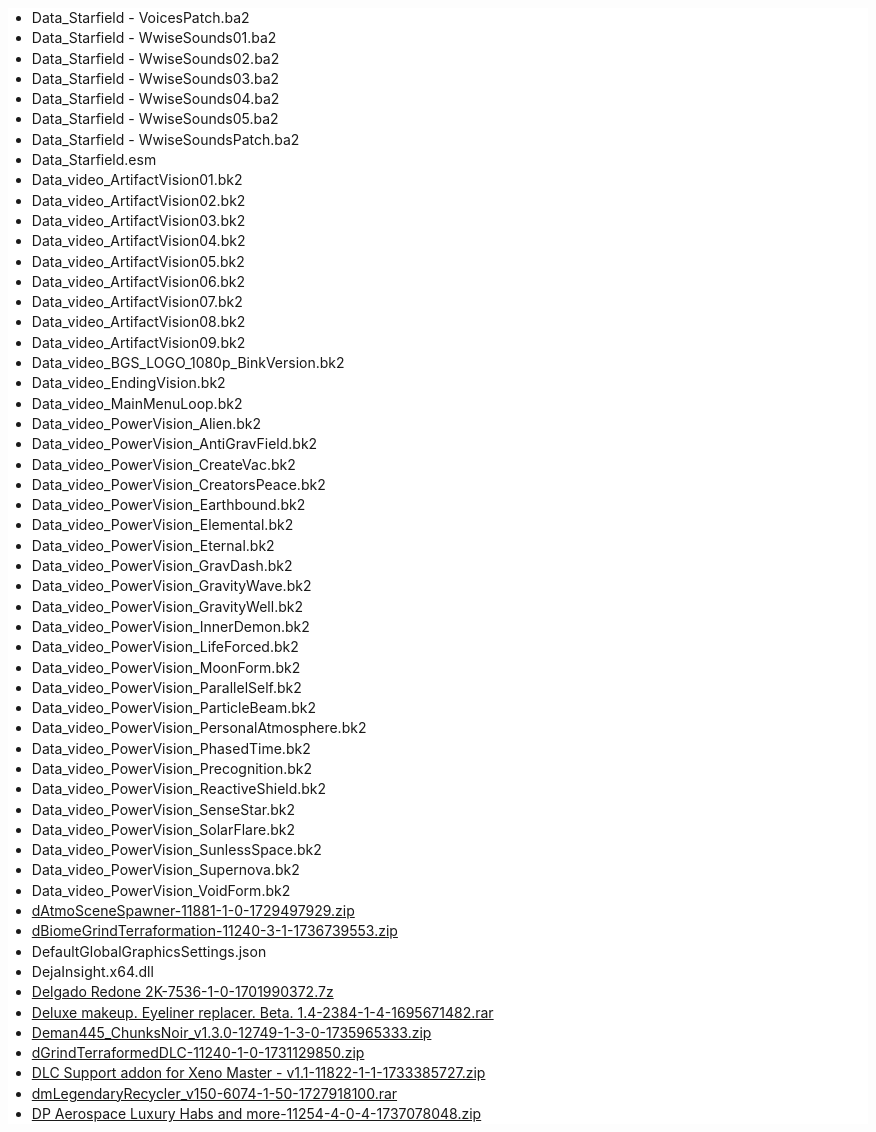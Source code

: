 *  Data_Starfield - VoicesPatch.ba2
*  Data_Starfield - WwiseSounds01.ba2
*  Data_Starfield - WwiseSounds02.ba2
*  Data_Starfield - WwiseSounds03.ba2
*  Data_Starfield - WwiseSounds04.ba2
*  Data_Starfield - WwiseSounds05.ba2
*  Data_Starfield - WwiseSoundsPatch.ba2
*  Data_Starfield.esm
*  Data_video_ArtifactVision01.bk2
*  Data_video_ArtifactVision02.bk2
*  Data_video_ArtifactVision03.bk2
*  Data_video_ArtifactVision04.bk2
*  Data_video_ArtifactVision05.bk2
*  Data_video_ArtifactVision06.bk2
*  Data_video_ArtifactVision07.bk2
*  Data_video_ArtifactVision08.bk2
*  Data_video_ArtifactVision09.bk2
*  Data_video_BGS_LOGO_1080p_BinkVersion.bk2
*  Data_video_EndingVision.bk2
*  Data_video_MainMenuLoop.bk2
*  Data_video_PowerVision_Alien.bk2
*  Data_video_PowerVision_AntiGravField.bk2
*  Data_video_PowerVision_CreateVac.bk2
*  Data_video_PowerVision_CreatorsPeace.bk2
*  Data_video_PowerVision_Earthbound.bk2
*  Data_video_PowerVision_Elemental.bk2
*  Data_video_PowerVision_Eternal.bk2
*  Data_video_PowerVision_GravDash.bk2
*  Data_video_PowerVision_GravityWave.bk2
*  Data_video_PowerVision_GravityWell.bk2
*  Data_video_PowerVision_InnerDemon.bk2
*  Data_video_PowerVision_LifeForced.bk2
*  Data_video_PowerVision_MoonForm.bk2
*  Data_video_PowerVision_ParallelSelf.bk2
*  Data_video_PowerVision_ParticleBeam.bk2
*  Data_video_PowerVision_PersonalAtmosphere.bk2
*  Data_video_PowerVision_PhasedTime.bk2
*  Data_video_PowerVision_Precognition.bk2
*  Data_video_PowerVision_ReactiveShield.bk2
*  Data_video_PowerVision_SenseStar.bk2
*  Data_video_PowerVision_SolarFlare.bk2
*  Data_video_PowerVision_SunlessSpace.bk2
*  Data_video_PowerVision_Supernova.bk2
*  Data_video_PowerVision_VoidForm.bk2
*  [dAtmoSceneSpawner-11881-1-0-1729497929.zip](https://www.nexusmods.com/starfield/mods/11881/?tab=files&file_id=46198)
*  [dBiomeGrindTerraformation-11240-3-1-1736739553.zip](https://www.nexusmods.com/starfield/mods/11240/?tab=files&file_id=49370)
*  DefaultGlobalGraphicsSettings.json
*  DejaInsight.x64.dll
*  [Delgado Redone 2K-7536-1-0-1701990372.7z](https://www.nexusmods.com/starfield/mods/7536/?tab=files&file_id=27323)
*  [Deluxe makeup. Eyeliner replacer. Beta. 1.4-2384-1-4-1695671482.rar](https://www.nexusmods.com/starfield/mods/2384/?tab=files&file_id=11909)
*  [Deman445_ChunksNoir_v1.3.0-12749-1-3-0-1735965333.zip](https://www.nexusmods.com/starfield/mods/12749/?tab=files&file_id=49068)
*  [dGrindTerraformedDLC-11240-1-0-1731129850.zip](https://www.nexusmods.com/starfield/mods/11240/?tab=files&file_id=47092)
*  [DLC Support addon for Xeno Master - v1.1-11822-1-1-1733385727.zip](https://www.nexusmods.com/starfield/mods/11822/?tab=files&file_id=48098)
*  [dmLegendaryRecycler_v150-6074-1-50-1727918100.rar](https://www.nexusmods.com/starfield/mods/6074/?tab=files&file_id=44871)
*  [DP Aerospace Luxury Habs and more-11254-4-0-4-1737078048.zip](https://www.nexusmods.com/starfield/mods/11254/?tab=files&file_id=49503)